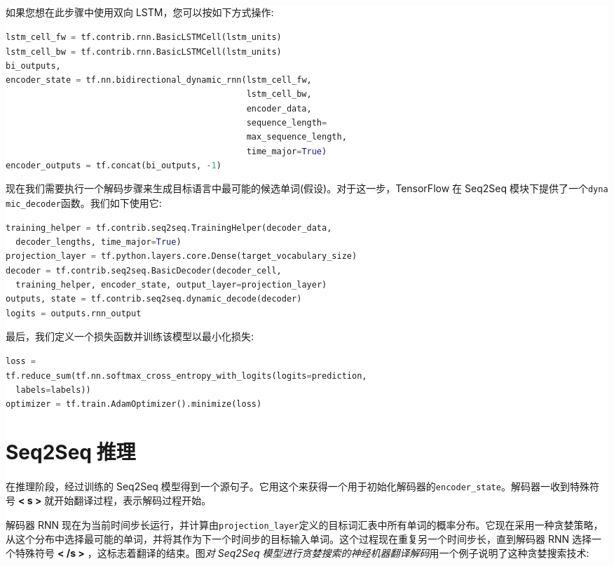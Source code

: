 如果您想在此步骤中使用双向 LSTM，您可以按如下方式操作:

```py
lstm_cell_fw = tf.contrib.rnn.BasicLSTMCell(lstm_units)
lstm_cell_bw = tf.contrib.rnn.BasicLSTMCell(lstm_units)
bi_outputs, 
encoder_state = tf.nn.bidirectional_dynamic_rnn(lstm_cell_fw,
                                                lstm_cell_bw, 
                                                encoder_data, 
                                                sequence_length=
                                                max_sequence_length, 
                                                time_major=True)
encoder_outputs = tf.concat(bi_outputs, -1)
```

现在我们需要执行一个解码步骤来生成目标语言中最可能的候选单词(假设)。对于这一步，TensorFlow 在 Seq2Seq 模块下提供了一个`dynamic_decoder`函数。我们如下使用它:

```py
training_helper = tf.contrib.seq2seq.TrainingHelper(decoder_data,  
  decoder_lengths, time_major=True)
projection_layer = tf.python.layers.core.Dense(target_vocabulary_size)
decoder = tf.contrib.seq2seq.BasicDecoder(decoder_cell,  
  training_helper, encoder_state, output_layer=projection_layer)
outputs, state = tf.contrib.seq2seq.dynamic_decode(decoder)
logits = outputs.rnn_output
```

最后，我们定义一个损失函数并训练该模型以最小化损失:

```py
loss =  
tf.reduce_sum(tf.nn.softmax_cross_entropy_with_logits(logits=prediction, 
  labels=labels))
optimizer = tf.train.AdamOptimizer().minimize(loss)
```



# Seq2Seq 推理

在推理阶段，经过训练的 Seq2Seq 模型得到一个源句子。它用这个来获得一个用于初始化解码器的`encoder_state`。解码器一收到特殊符号 **< s >** 就开始翻译过程，表示解码过程开始。

解码器 RNN 现在为当前时间步长运行，并计算由`projection_layer`定义的目标词汇表中所有单词的概率分布。它现在采用一种贪婪策略，从这个分布中选择最可能的单词，并将其作为下一个时间步的目标输入单词。这个过程现在重复另一个时间步长，直到解码器 RNN 选择一个特殊符号 **< /s >** ，这标志着翻译的结束。图*对 Seq2Seq 模型进行贪婪搜索的神经机器翻译解码*用一个例子说明了这种贪婪搜索技术:
